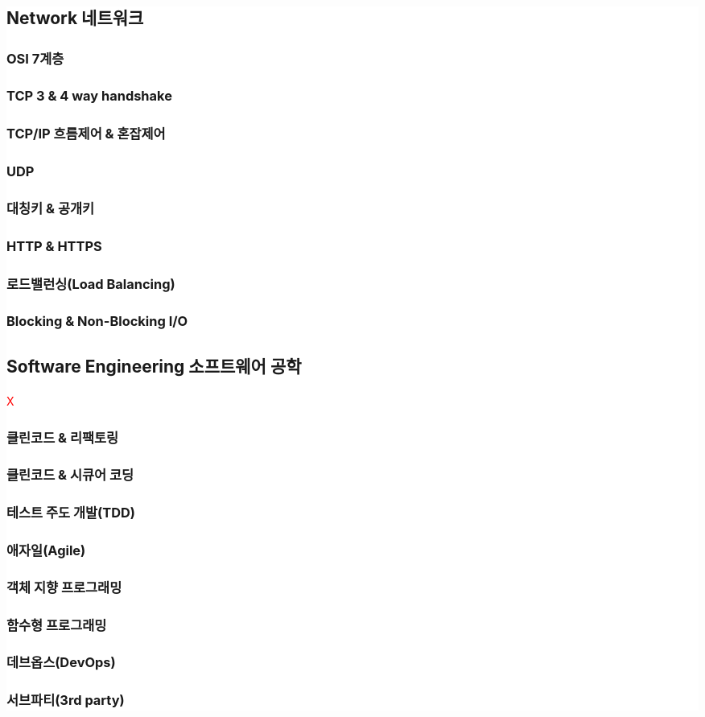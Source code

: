## Network 네트워크

### OSI 7계층

### TCP 3 & 4 way handshake

### TCP/IP 흐름제어 & 혼잡제어

### UDP

### 대칭키 & 공개키

### HTTP & HTTPS

### 로드밸런싱(Load Balancing)

### Blocking & Non-Blocking I/O

## Software Engineering 소프트웨어 공학

<span style="color:red">X</span>

### 클린코드 & 리팩토링

### 클린코드 & 시큐어 코딩

### 테스트 주도 개발(TDD)

### 애자일(Agile)

### 객체 지향 프로그래밍

### 함수형 프로그래밍

### 데브옵스(DevOps)

### 서브파티(3rd party)